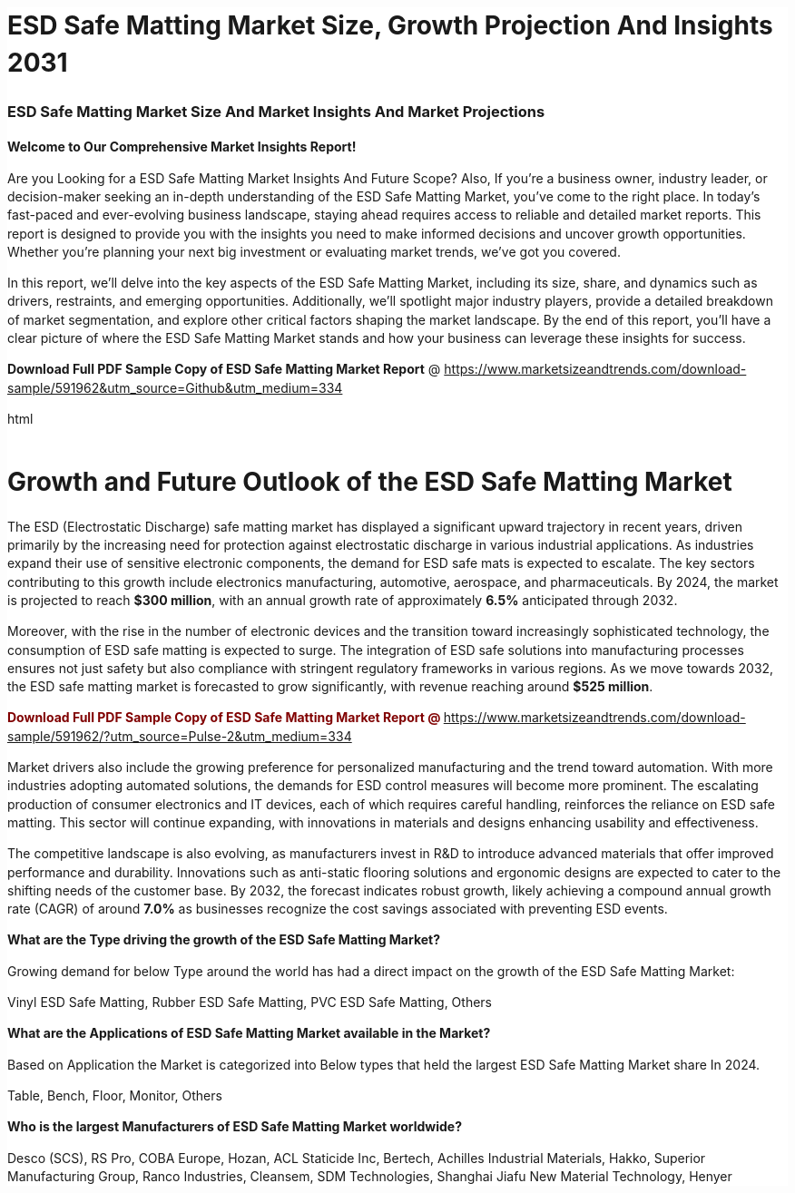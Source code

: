<h1> ESD Safe Matting Market Size, Growth Projection And Insights 2031</h1><div class="" data-test-id=""><h3><span class="">ESD Safe Matting Market Size And Market Insights And Market Projections</span></h3></div><div class="" data-test-id=""><p><strong>Welcome to Our Comprehensive Market Insights Report!</strong></p><p>Are you Looking for a ESD Safe Matting Market Insights And Future Scope? Also, If you&rsquo;re a business owner, industry leader, or decision-maker seeking an in-depth understanding of the ESD Safe Matting Market, you&rsquo;ve come to the right place. In today&rsquo;s fast-paced and ever-evolving business landscape, staying ahead requires access to reliable and detailed market reports. This report is designed to provide you with the insights you need to make informed decisions and uncover growth opportunities. Whether you&rsquo;re planning your next big investment or evaluating market trends, we&rsquo;ve got you covered.</p><p>In this report, we&rsquo;ll delve into the key aspects of the ESD Safe Matting Market, including its size, share, and dynamics such as drivers, restraints, and emerging opportunities. Additionally, we&rsquo;ll spotlight major industry players, provide a detailed breakdown of market segmentation, and explore other critical factors shaping the market landscape. By the end of this report, you&rsquo;ll have a clear picture of where the ESD Safe Matting Market stands and how your business can leverage these insights for success.</p><p><strong>Download Full PDF Sample Copy of ESD Safe Matting Market Report</strong> @ <a href="https://www.marketsizeandtrends.com/download-sample/591962&utm_source=Github&utm_medium=334" target="_blank">https://www.marketsizeandtrends.com/download-sample/591962&utm_source=Github&utm_medium=334</a></p></div><div class="" data-test-id=""><p><span class="">html<!DOCTYPE html><html lang="en"><head> <meta charset="UTF-8"> <meta name="viewport" content="width=device-width, initial-scale=1.0"> <title>ESD Safe Matting Market Growth and Future Outlook</title></head><body> <h1>Growth and Future Outlook of the ESD Safe Matting Market</h1> <p>The ESD (Electrostatic Discharge) safe matting market has displayed a significant upward trajectory in recent years, driven primarily by the increasing need for protection against electrostatic discharge in various industrial applications. As industries expand their use of sensitive electronic components, the demand for ESD safe mats is expected to escalate. The key sectors contributing to this growth include electronics manufacturing, automotive, aerospace, and pharmaceuticals. By 2024, the market is projected to reach <strong>$300 million</strong>, with an annual growth rate of approximately <strong>6.5%</strong> anticipated through 2032.</p> <p>Moreover, with the rise in the number of electronic devices and the transition toward increasingly sophisticated technology, the consumption of ESD safe matting is expected to surge. The integration of ESD safe solutions into manufacturing processes ensures not just safety but also compliance with stringent regulatory frameworks in various regions. As we move towards 2032, the ESD safe matting market is forecasted to grow significantly, with revenue reaching around <strong>$525 million</strong>.</p> <p> <p><strong><span style="color: #800000;">Download Full PDF Sample Copy of ESD Safe Matting Market Report @</span>&nbsp;</strong><a href="https://www.marketsizeandtrends.com/download-sample/591962/?utm_source=Pulse-2&amp;utm_medium=334">https://www.marketsizeandtrends.com/download-sample/591962/?utm_source=Pulse-2&amp;utm_medium=334</a></p></p> <p>Market drivers also include the growing preference for personalized manufacturing and the trend toward automation. With more industries adopting automated solutions, the demands for ESD control measures will become more prominent. The escalating production of consumer electronics and IT devices, each of which requires careful handling, reinforces the reliance on ESD safe matting. This sector will continue expanding, with innovations in materials and designs enhancing usability and effectiveness.</p> <p>The competitive landscape is also evolving, as manufacturers invest in R&D to introduce advanced materials that offer improved performance and durability. Innovations such as anti-static flooring solutions and ergonomic designs are expected to cater to the shifting needs of the customer base. By 2032, the forecast indicates robust growth, likely achieving a compound annual growth rate (CAGR) of around <strong>7.0%</strong> as businesses recognize the cost savings associated with preventing ESD events.</p></body></html></span></p><p><strong><span class="">What are the&nbsp;Type driving the growth of the ESD Safe Matting Market?</span></strong></p></div><div class="" data-test-id=""><p><span class="">Growing demand for below Type around the world has had a direct impact on the growth of the ESD Safe Matting Market:</span></p></div><div class="" data-test-id=""><p>Vinyl ESD Safe Matting, Rubber ESD Safe Matting, PVC ESD Safe Matting, Others</p><p><span class=""><strong>What are the&nbsp;Applications&nbsp;of ESD Safe Matting Market available in the Market?</strong></span></p></div><div class="" data-test-id=""><p><span class="">Based on Application the Market is categorized into Below types that held the largest ESD Safe Matting Market share In 2024.</span></p></div><div class="" data-test-id=""><p><span class="">Table, Bench, Floor, Monitor, Others</span></p><p><span class=""><strong>Who is the largest Manufacturers of ESD Safe Matting Market worldwide?</strong></span></p></div><div class="" data-test-id=""><p><span class="">Desco (SCS), RS Pro, COBA Europe, Hozan, ACL Staticide Inc, Bertech, Achilles Industrial Materials, Hakko, Superior Manufacturing Group, Ranco Industries, Cleansem, SDM Technologies, Shanghai Jiafu New Material Technology, Henyer